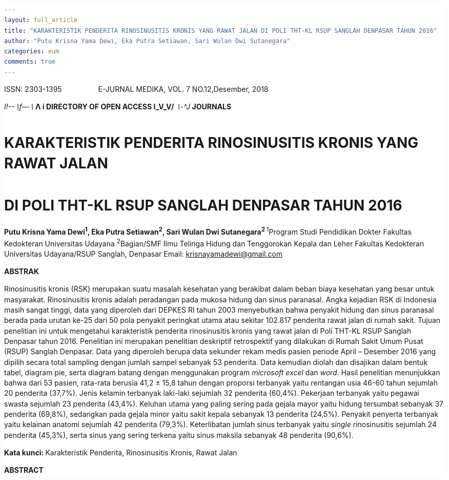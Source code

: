 ```yaml
---
layout: full_article
title: "KARAKTERISTIK PENDERITA RINOSINUSITIS KRONIS YANG RAWAT JALAN DI POLI THT-KL RSUP SANGLAH DENPASAR TAHUN 2016"
author: "Putu Krisna Yama Dewi, Eka Putra Setiawan, Sari Wulan Dwi Sutanegara"
categories: eum
comments: true
---
```


<p><span class="font1">ISSN: 2303-1395 &nbsp;&nbsp;&nbsp;&nbsp;&nbsp;&nbsp;&nbsp;&nbsp;&nbsp;&nbsp;&nbsp;&nbsp;&nbsp;&nbsp;&nbsp;&nbsp;&nbsp;E-JURNAL MEDIKA, VOL. 7 NO.12,Desember, 2018</span></p>
<p><span class="font6" style="font-style:italic;">I</span><span class="font5" style="font-style:italic;">!--∖f—∖</span><span class="font0" style="font-weight:bold;"> Λ i DIRECTORY OF OPEN ACCESS I_V_V/ </span><span class="font5" style="font-style:italic;">∖-^J</span><span class="font0" style="font-weight:bold;"> JOURNALS</span></p><a name="caption1"></a>
<h1><a name="bookmark0"></a><span class="font5" style="font-weight:bold;"><a name="bookmark1"></a>KARAKTERISTIK PENDERITA RINOSINUSITIS KRONIS YANG RAWAT JALAN</span><br><br><span class="font5" style="font-weight:bold;"><a name="bookmark2"></a>DI POLI THT-KL RSUP SANGLAH DENPASAR TAHUN 2016</span></h1>
<p><span class="font5" style="font-weight:bold;">Putu Krisna Yama Dewi<sup>1</sup>, Eka Putra Setiawan<sup>2</sup>, Sari Wulan Dwi Sutanegara<sup>2 </sup></span><span class="font5"><sup>1</sup>Program Studi Pendidikan Dokter Fakultas Kedokteran Universitas Udayana <sup>2</sup>Bagian/SMF Ilmu Telinga Hidung dan Tenggorokan Kepala dan Leher Fakultas Kedokteran Universitas Udayana/RSUP Sanglah, Denpasar Email: </span><a href="mailto:krisnayamadewi@gmail.com"><span class="font5">krisnayamadewi@gmail.com</span></a></p>
<p><span class="font4" style="font-weight:bold;">ABSTRAK</span></p>
<p><span class="font4">Rinosinusitis kronis (RSK) merupakan suatu masalah kesehatan yang berakibat dalam beban biaya kesehatan yang besar untuk masyarakat. Rinosinusitis kronis adalah peradangan pada mukosa hidung dan sinus paranasal. Angka kejadian RSK di Indonesia masih sangat tinggi, data yang diperoleh dari DEPKES RI tahun 2003 menyebutkan bahwa penyakit hidung dan sinus paranasal berada pada urutan ke-25 dari 50 pola penyakit peringkat utama atau sekitar 102.817 penderita rawat jalan di rumah sakit. Tujuan penelitian ini untuk mengetahui karakteristik penderita rinosinusitis kronis yang rawat jalan di Poli THT-KL RSUP Sanglah Denpasar tahun 2016. Penelitian ini merupakan penelitian deskriptif retrospektif yang dilakukan di Rumah Sakit Umum Pusat (RSUP) Sanglah Denpasar. Data yang diperoleh berupa data sekunder rekam medis pasien periode April – Desember 2016 yang dipilih secara total sampling dengan jumlah sampel sebanyak 53 penderita. Data kemudian diolah dan disajikan dalam bentuk tabel, diagram pie, serta diagram batang dengan menggunakan program </span><span class="font4" style="font-style:italic;">microsoft excel</span><span class="font4"> dan </span><span class="font4" style="font-style:italic;">word</span><span class="font4">. Hasil penelitian menunjukkan bahwa dari 53 pasien, rata-rata berusia 41,2 ± 15,8 tahun dengan proporsi terbanyak yaitu rentangan usia 46-60 tahun sejumlah 20 penderita (37,7%). Jenis kelamin terbanyak laki-laki sejumlah 32 penderita (60,4%). Pekerjaan terbanyak yaitu pegawai swasta sejumlah 23 penderita (43,4%). Keluhan utama yang paling sering pada gejala mayor yaitu hidung tersumbat sebanyak 37 penderita (69,8%), sedangkan pada gejala minor yaitu sakit kepala sebanyak 13 penderita (24,5%). Penyakit penyerta terbanyak yaitu kelainan anatomi sejumlah 42 penderita (79,3%). Keterlibatan jumlah sinus terbanyak yaitu </span><span class="font4" style="font-style:italic;">single</span><span class="font4"> rinosinusitis sejumlah 24 penderita (45,3%), serta sinus yang sering terkena yaitu sinus maksila sebanyak 48 penderita (90,6%).</span></p>
<p><span class="font4" style="font-weight:bold;">Kata kunci: </span><span class="font4">Karakteristik Penderita, Rinosinusitis Kronis, Rawat Jalan</span></p>
<p><span class="font4" style="font-weight:bold;">ABSTRACT</span></p>